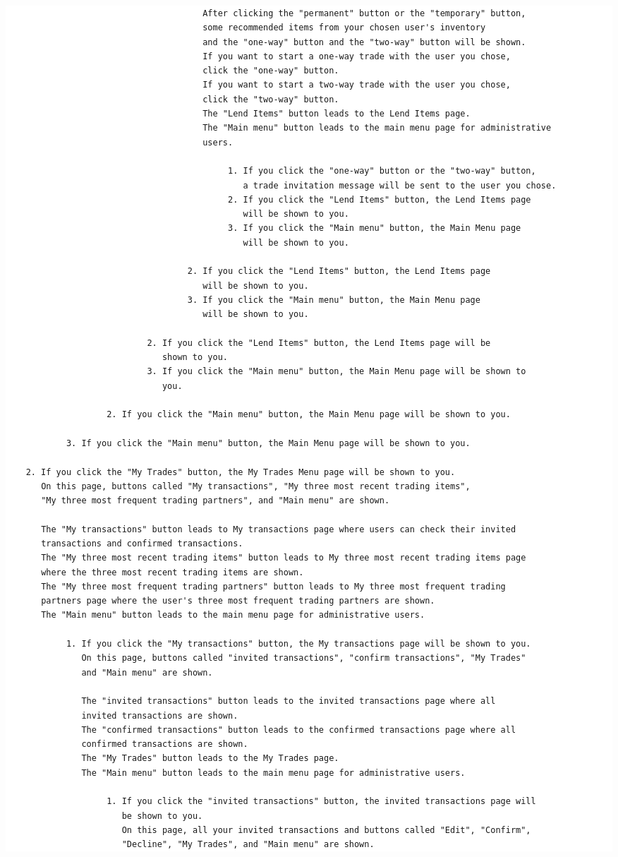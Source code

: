                                            After clicking the "permanent" button or the "temporary" button,
                                           some recommended items from your chosen user's inventory
                                           and the "one-way" button and the "two-way" button will be shown.
                                           If you want to start a one-way trade with the user you chose,
                                           click the "one-way" button.
                                           If you want to start a two-way trade with the user you chose,
                                           click the "two-way" button.
                                           The "Lend Items" button leads to the Lend Items page.
                                           The "Main menu" button leads to the main menu page for administrative
                                           users.

                                                1. If you click the "one-way" button or the "two-way" button,
                                                   a trade invitation message will be sent to the user you chose.
                                                2. If you click the "Lend Items" button, the Lend Items page
                                                   will be shown to you.
                                                3. If you click the "Main menu" button, the Main Menu page
                                                   will be shown to you.

                                        2. If you click the "Lend Items" button, the Lend Items page
                                           will be shown to you.
                                        3. If you click the "Main menu" button, the Main Menu page
                                           will be shown to you.

                                2. If you click the "Lend Items" button, the Lend Items page will be
                                   shown to you.
                                3. If you click the "Main menu" button, the Main Menu page will be shown to
                                   you.

                        2. If you click the "Main menu" button, the Main Menu page will be shown to you.

                3. If you click the "Main menu" button, the Main Menu page will be shown to you.

        2. If you click the "My Trades" button, the My Trades Menu page will be shown to you.
           On this page, buttons called "My transactions", "My three most recent trading items",
           "My three most frequent trading partners", and "Main menu" are shown.

           The "My transactions" button leads to My transactions page where users can check their invited
           transactions and confirmed transactions.
           The "My three most recent trading items" button leads to My three most recent trading items page
           where the three most recent trading items are shown.
           The "My three most frequent trading partners" button leads to My three most frequent trading
           partners page where the user's three most frequent trading partners are shown.
           The "Main menu" button leads to the main menu page for administrative users.

                1. If you click the "My transactions" button, the My transactions page will be shown to you.
                   On this page, buttons called "invited transactions", "confirm transactions", "My Trades"
                   and "Main menu" are shown.

                   The "invited transactions" button leads to the invited transactions page where all
                   invited transactions are shown.
                   The "confirmed transactions" button leads to the confirmed transactions page where all
                   confirmed transactions are shown.
                   The "My Trades" button leads to the My Trades page.
                   The "Main menu" button leads to the main menu page for administrative users.

                        1. If you click the "invited transactions" button, the invited transactions page will
                           be shown to you.
                           On this page, all your invited transactions and buttons called "Edit", "Confirm",
                           "Decline", "My Trades", and "Main menu" are shown.
